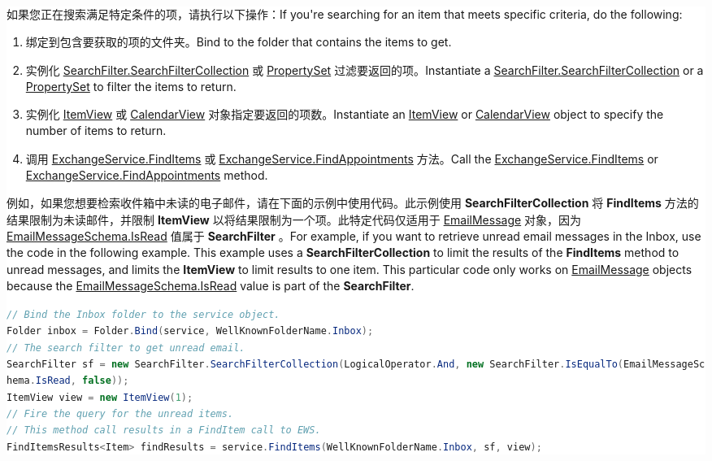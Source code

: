 <span data-ttu-id="7c4bc-160">如果您正在搜索满足特定条件的项，请执行以下操作：</span><span class="sxs-lookup"><span data-stu-id="7c4bc-160">If you're searching for an item that meets specific criteria, do the following:</span></span>
  
1. <span data-ttu-id="7c4bc-161">绑定到包含要获取的项的文件夹。</span><span class="sxs-lookup"><span data-stu-id="7c4bc-161">Bind to the folder that contains the items to get.</span></span>
    
2. <span data-ttu-id="7c4bc-162">实例化 [SearchFilter.SearchFilterCollection](http://msdn.microsoft.com/zh-cn/library/microsoft.exchange.webservices.data.searchfilter.searchfiltercollection%28v=exchg.80%29.aspx) 或 [PropertySet](http://msdn.microsoft.com/zh-cn/library/microsoft.exchange.webservices.data.propertyset%28v=exchg.80%29.aspx) 过滤要返回的项。</span><span class="sxs-lookup"><span data-stu-id="7c4bc-162">Instantiate a [SearchFilter.SearchFilterCollection](http://msdn.microsoft.com/zh-cn/library/microsoft.exchange.webservices.data.searchfilter.searchfiltercollection%28v=exchg.80%29.aspx) or a [PropertySet](http://msdn.microsoft.com/zh-cn/library/microsoft.exchange.webservices.data.propertyset%28v=exchg.80%29.aspx) to filter the items to return.</span></span> 
    
3. <span data-ttu-id="7c4bc-163">实例化 [ItemView](http://msdn.microsoft.com/zh-cn/library/microsoft.exchange.webservices.data.itemview%28v=EXCHG.80%29.aspx) 或 [CalendarView](http://msdn.microsoft.com/zh-cn/library/microsoft.exchange.webservices.data.calendarview%28v=exchg.80%29.aspx) 对象指定要返回的项数。</span><span class="sxs-lookup"><span data-stu-id="7c4bc-163">Instantiate an [ItemView](http://msdn.microsoft.com/zh-cn/library/microsoft.exchange.webservices.data.itemview%28v=EXCHG.80%29.aspx) or [CalendarView](http://msdn.microsoft.com/zh-cn/library/microsoft.exchange.webservices.data.calendarview%28v=exchg.80%29.aspx) object to specify the number of items to return.</span></span> 
    
4. <span data-ttu-id="7c4bc-164">调用 [ExchangeService.FindItems](http://msdn.microsoft.com/zh-cn/library/microsoft.exchange.webservices.data.exchangeservice.finditems%28v=exchg.80%29.aspx) 或 [ExchangeService.FindAppointments](http://msdn.microsoft.com/zh-cn/library/microsoft.exchange.webservices.data.exchangeservice.findappointments%28v=exchg.80%29.aspx) 方法。</span><span class="sxs-lookup"><span data-stu-id="7c4bc-164">Call the [ExchangeService.FindItems](http://msdn.microsoft.com/zh-cn/library/microsoft.exchange.webservices.data.exchangeservice.finditems%28v=exchg.80%29.aspx) or [ExchangeService.FindAppointments](http://msdn.microsoft.com/zh-cn/library/microsoft.exchange.webservices.data.exchangeservice.findappointments%28v=exchg.80%29.aspx) method.</span></span> 
    
<span data-ttu-id="7c4bc-p112">例如，如果您想要检索收件箱中未读的电子邮件，请在下面的示例中使用代码。此示例使用 **SearchFilterCollection** 将 **FindItems** 方法的结果限制为未读邮件，并限制 **ItemView** 以将结果限制为一个项。此特定代码仅适用于 [EmailMessage](http://msdn.microsoft.com/zh-cn/library/microsoft.exchange.webservices.data.emailmessage%28v=exchg.80%29.aspx) 对象，因为 [EmailMessageSchema.IsRead](http://msdn.microsoft.com/zh-cn/library/microsoft.exchange.webservices.data.emailmessageschema.isread%28v=exchg.80%29.aspx) 值属于 **SearchFilter** 。</span><span class="sxs-lookup"><span data-stu-id="7c4bc-p112">For example, if you want to retrieve unread email messages in the Inbox, use the code in the following example. This example uses a **SearchFilterCollection** to limit the results of the **FindItems** method to unread messages, and limits the **ItemView** to limit results to one item. This particular code only works on [EmailMessage](http://msdn.microsoft.com/zh-cn/library/microsoft.exchange.webservices.data.emailmessage%28v=exchg.80%29.aspx) objects because the [EmailMessageSchema.IsRead](http://msdn.microsoft.com/zh-cn/library/microsoft.exchange.webservices.data.emailmessageschema.isread%28v=exchg.80%29.aspx) value is part of the **SearchFilter**.</span></span> 
  
```cs
// Bind the Inbox folder to the service object.
Folder inbox = Folder.Bind(service, WellKnownFolderName.Inbox);
// The search filter to get unread email.
SearchFilter sf = new SearchFilter.SearchFilterCollection(LogicalOperator.And, new SearchFilter.IsEqualTo(EmailMessageSchema.IsRead, false));
ItemView view = new ItemView(1);
// Fire the query for the unread items.
// This method call results in a FindItem call to EWS.
FindItemsResults<Item> findResults = service.FindItems(WellKnownFolderName.Inbox, sf, view);
```

